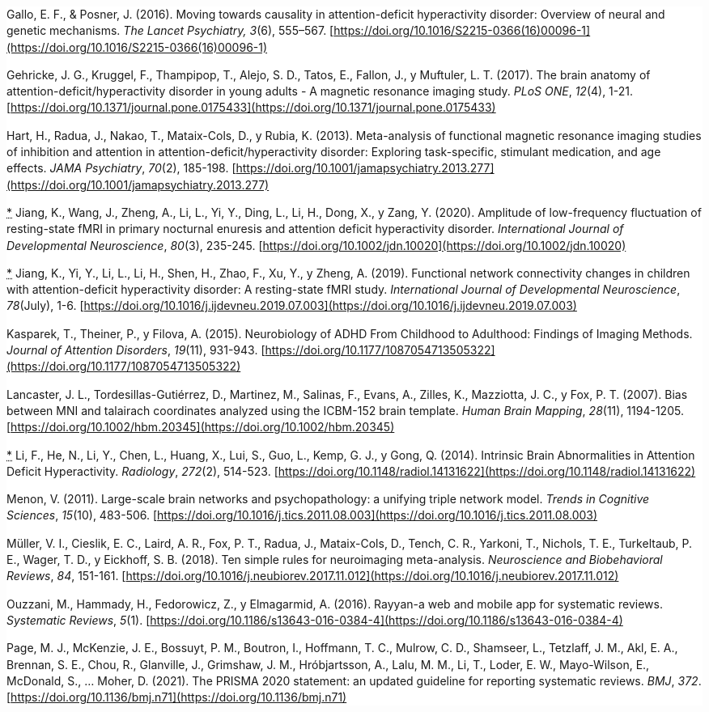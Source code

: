 Gallo, E. F., & Posner, J. (2016). Moving towards causality in attention-deficit hyperactivity disorder: Overview of neural and genetic mechanisms. *The Lancet Psychiatry, 3*(6), 555–567. [https://doi.org/10.1016/S2215-0366(16)00096-1](https://doi.org/10.1016/S2215-0366(16)00096-1)

Gehricke, J. G., Kruggel, F., Thampipop, T., Alejo, S. D., Tatos, E., Fallon, J., y Muftuler, L. T. (2017). The brain anatomy of attention-deficit/hyperactivity disorder in young adults - A magnetic resonance imaging study. *PLoS ONE*, *12*(4), 1-21. [https://doi.org/10.1371/journal.pone.0175433](https://doi.org/10.1371/journal.pone.0175433)

Hart, H., Radua, J., Nakao, T., Mataix-Cols, D., y Rubia, K. (2013). Meta-analysis of functional magnetic resonance imaging studies of inhibition and attention in attention-deficit/hyperactivity disorder: Exploring task-specific, stimulant medication, and age effects. *JAMA Psychiatry*, *70*(2), 185-198. [https://doi.org/10.1001/jamapsychiatry.2013.277](https://doi.org/10.1001/jamapsychiatry.2013.277)

<abbr title="included in the meta-analysis">*</abbr> Jiang, K., Wang, J., Zheng, A., Li, L., Yi, Y., Ding, L., Li, H., Dong, X., y Zang, Y. (2020). Amplitude of low-frequency fluctuation of resting-state fMRI in primary nocturnal enuresis and attention deficit hyperactivity disorder. *International Journal of Developmental Neuroscience*, *80*(3), 235-245. [https://doi.org/10.1002/jdn.10020](https://doi.org/10.1002/jdn.10020)

<abbr title="included in the meta-analysis">*</abbr> Jiang, K., Yi, Y., Li, L., Li, H., Shen, H., Zhao, F., Xu, Y., y Zheng, A. (2019). Functional network connectivity changes in children with attention-deficit hyperactivity disorder: A resting-state fMRI study. *International Journal of Developmental Neuroscience*, *78*(July), 1-6. [https://doi.org/10.1016/j.ijdevneu.2019.07.003](https://doi.org/10.1016/j.ijdevneu.2019.07.003)

Kasparek, T., Theiner, P., y Filova, A. (2015). Neurobiology of ADHD From Childhood to Adulthood: Findings of Imaging Methods. *Journal of Attention Disorders*, *19*(11), 931-943. [https://doi.org/10.1177/1087054713505322](https://doi.org/10.1177/1087054713505322)

Lancaster, J. L., Tordesillas-Gutiérrez, D., Martinez, M., Salinas, F., Evans, A., Zilles, K., Mazziotta, J. C., y Fox, P. T. (2007). Bias between MNI and talairach coordinates analyzed using the ICBM-152 brain template. *Human Brain Mapping*, *28*(11), 1194-1205. [https://doi.org/10.1002/hbm.20345](https://doi.org/10.1002/hbm.20345)

<abbr title="included in the meta-analysis">*</abbr> Li, F., He, N., Li, Y., Chen, L., Huang, X., Lui, S., Guo, L., Kemp, G. J., y Gong, Q. (2014). Intrinsic Brain Abnormalities in Attention Deficit Hyperactivity. *Radiology*, *272*(2), 514-523. [https://doi.org/10.1148/radiol.14131622](https://doi.org/10.1148/radiol.14131622)

Menon, V. (2011). Large-scale brain networks and psychopathology: a unifying triple network model. *Trends in Cognitive Sciences*, *15*(10), 483-506. [https://doi.org/10.1016/j.tics.2011.08.003](https://doi.org/10.1016/j.tics.2011.08.003)

Müller, V. I., Cieslik, E. C., Laird, A. R., Fox, P. T., Radua, J., Mataix-Cols, D., Tench, C. R., Yarkoni, T., Nichols, T. E., Turkeltaub, P. E., Wager, T. D., y Eickhoff, S. B. (2018). Ten simple rules for neuroimaging meta-analysis. *Neuroscience and Biobehavioral Reviews*, *84*, 151-161. [https://doi.org/10.1016/j.neubiorev.2017.11.012](https://doi.org/10.1016/j.neubiorev.2017.11.012)

Ouzzani, M., Hammady, H., Fedorowicz, Z., y Elmagarmid, A. (2016). Rayyan-a web and mobile app for systematic reviews. *Systematic Reviews*, *5*(1). [https://doi.org/10.1186/s13643-016-0384-4](https://doi.org/10.1186/s13643-016-0384-4)

Page, M. J., McKenzie, J. E., Bossuyt, P. M., Boutron, I., Hoffmann, T. C., Mulrow, C. D., Shamseer, L., Tetzlaff, J. M., Akl, E. A., Brennan, S. E., Chou, R., Glanville, J., Grimshaw, J. M., Hróbjartsson, A., Lalu, M. M., Li, T., Loder, E. W., Mayo-Wilson, E., McDonald, S., … Moher, D. (2021). The PRISMA 2020 statement: an updated guideline for reporting systematic reviews. *BMJ*, *372*. [https://doi.org/10.1136/bmj.n71](https://doi.org/10.1136/bmj.n71)
